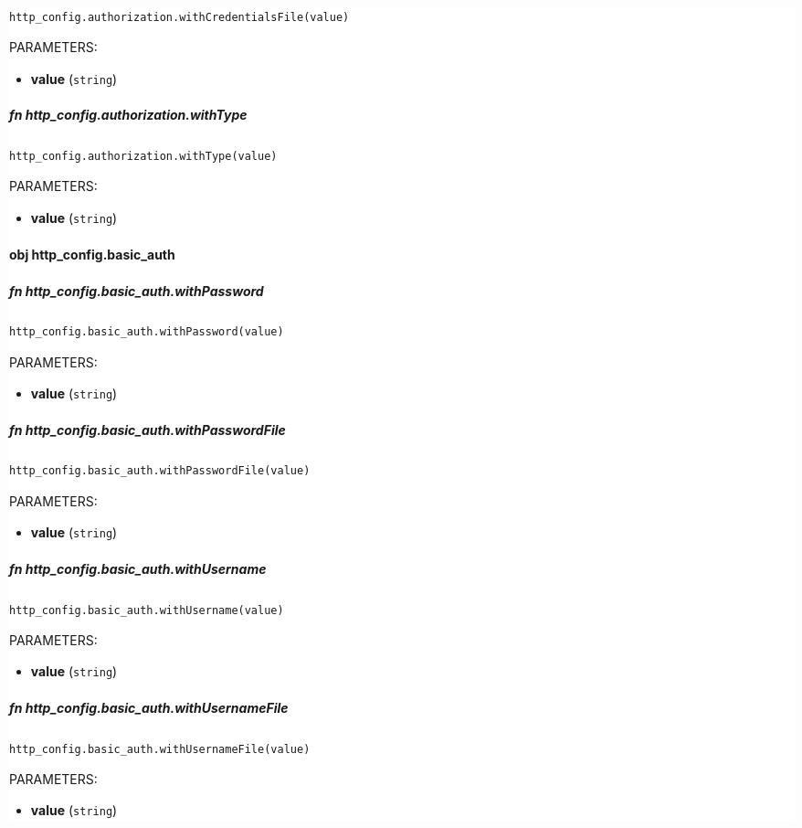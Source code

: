 ```jsonnet
http_config.authorization.withCredentialsFile(value)
```

PARAMETERS:

* **value** (`string`)


##### fn http_config.authorization.withType

```jsonnet
http_config.authorization.withType(value)
```

PARAMETERS:

* **value** (`string`)


#### obj http_config.basic_auth


##### fn http_config.basic_auth.withPassword

```jsonnet
http_config.basic_auth.withPassword(value)
```

PARAMETERS:

* **value** (`string`)


##### fn http_config.basic_auth.withPasswordFile

```jsonnet
http_config.basic_auth.withPasswordFile(value)
```

PARAMETERS:

* **value** (`string`)


##### fn http_config.basic_auth.withUsername

```jsonnet
http_config.basic_auth.withUsername(value)
```

PARAMETERS:

* **value** (`string`)


##### fn http_config.basic_auth.withUsernameFile

```jsonnet
http_config.basic_auth.withUsernameFile(value)
```

PARAMETERS:

* **value** (`string`)
